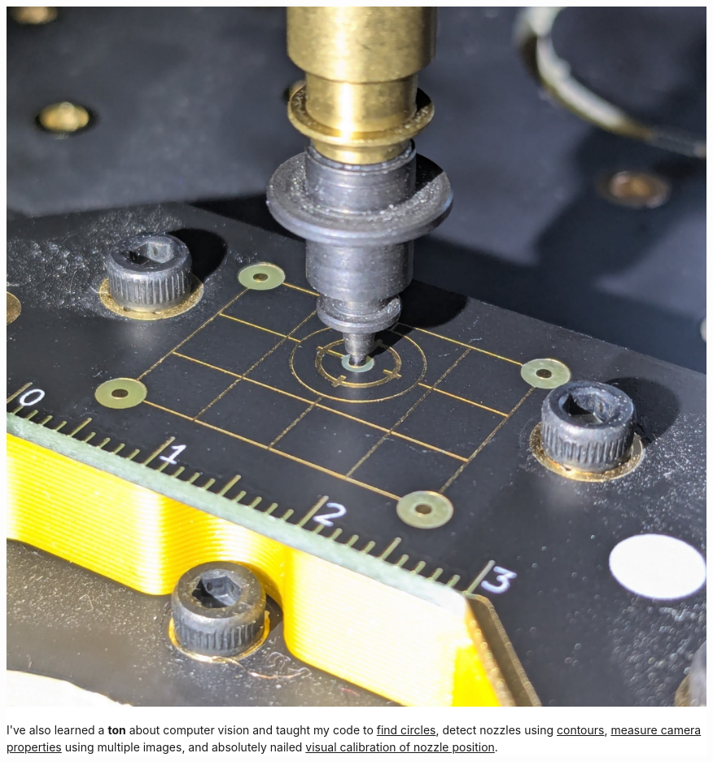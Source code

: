 ![Nozzle alignment](./nozzle.jpg)

I've also learned a **ton** about computer vision and taught my code to [find circles][fiducial-vision-tweet], detect nozzles using [contours][contours-tweet], [measure camera properties][camera-estimation-tweet] using multiple images, and absolutely nailed [visual calibration of nozzle position][nozzle-calibration-tweet].


[2022]: ../my-2022
[2023]: ../my-2023
[voron-talk]: https://www.youtube.com/watch?v=HwTTLTjPG_Y
[voron]: https://vorondesign.com/
[ohs-2024]: [TODO](https://2024.oshwa.org/)
[kat]: https://x.com/kscottz/status/1786907226671603964
[maggie-at-ohs]: https://x.com/rasta_orange/status/1787175017949889020
[ohm-podcast]: https://shows.acast.com/ohm-podcast
[makercast-57]: https://www.youtube.com/live/ojBJVDzbQ34
[supercon]: https://hackaday.com/tag/2024-hackaday-supercon/
[supercon-experience]: https://x.com/theavalkyrie/status/1836428819126698072
[winterbloom]: https://winterbloom.com
[neptune]: https://x.com/wntrblm/status/1754211721785340148
[carson]: https://www.decapoddevices.com/
[maggie]: https://marms.art
[winterbloom]: https://winterbloom.com
[maggie-bsky]: https://bsky.app/profile/marms.art
[animations-tweet]: https://x.com/theavalkyrie/status/1770951008555806806
[opulo-role-tweet]: https://x.com/theavalkyrie/status/1856375789006241914
[lumenpnp]: https://github.com/opulo-inc/lumenpnp
[python-tweet]: https://x.com/theavalkyrie/status/1775898701015490727
[py-ts-missing-tweet]: https://x.com/theavalkyrie/status/1815482811450630215
[py-ts-typing-tweet]: https://x.com/theavalkyrie/status/1780323294991835424
[glimmer-architecture]: https://x.com/theavalkyrie/status/1816212924915994682
[webcam-transform-tweet]: https://x.com/theavalkyrie/status/1846222010571001857
[cursed-webcam-tweet]: https://x.com/theavalkyrie/status/1812549318764527667
[webcam-controls-tweet]: https://x.com/theavalkyrie/status/1838697103649841371
[fiducial-vision-tweet]: https://x.com/theavalkyrie/status/1845908278947336214
[gcode-tweet]: https://x.com/theavalkyrie/status/1772786402486362236
[skia-tweet]: https://bsky.app/profile/thea.codes/post/3lbsaxiqxuc2p
[camera-estimation-tweet]: https://bsky.app/profile/thea.codes/post/3lcycgzfvc22e
[contours-tweet]: https://bsky.app/profile/thea.codes/post/3lemlfb52rk2c
[nozzle-calibration-tweet]: https://bsky.app/profile/thea.codes/post/3lcvkdqy6ak2w
[loglady-tweet]: https://x.com/theavalkyrie/status/1768787170137940141
[lit]: https://lit.dev
[buttons-tweet]: https://x.com/theavalkyrie/status/1791135693554499931
[shell-tweet]: https://x.com/theavalkyrie/status/1799613561402208372
[editor-tabs-tweet]: https://x.com/theavalkyrie/status/1800353229097812417
[toggles-tweet]: https://x.com/theavalkyrie/status/1801717464675533260
[range-tweet]: https://x.com/theavalkyrie/status/1802119884391723497
[dialog-tweet]: https://x.com/theavalkyrie/status/1804189507673297297
[oshwa]: https://oshwa.org
[president-announcement]: ttps://www.oshwa.org/2024/01/14/welcome-thea-flowers-new-oshwa-board-president/
[ohs-2025]: https://2025.oshwa.org/
[oshwa-community-letter]: https://www.oshwa.org/2024/11/21/2024-end-of-year-letter-to-our-community/
[alan-wake-ii]: https://www.alanwake.com/
[alan-wake-lamp-writeup]: ../alan-wake-angel-lamp-build/
[dualsense-tweet]: https://x.com/theavalkyrie/status/1828529183989104931
[crown-tweet]: https://bsky.app/profile/thea.codes/post/3ld5jf5cvk22b
[galileo-tweet]: https://x.com/theavalkyrie/status/1802046540715905472
[strat-tweet]: https://x.com/theavalkyrie/status/1748118035552964681
[amp-tweet]: https://x.com/theavalkyrie/status/1749823864312304004
[dickbutt-tweet]: https://bsky.app/profile/thea.codes/post/3ldkhzs35mk2r
[cable-management-tweet]: https://bsky.app/profile/thea.codes/post/3lefhxhdv6c2f
[tomwhitwell]: https://www.musicthing.co.uk
[kicad]: https://kicad.org
[buffer-tweet]: https://x.com/theavalkyrie/status/1748830737577783487
[buffer-tweet-2]: https://x.com/theavalkyrie/status/1756194187211391285
[dcfc-tweet]: https://x.com/marmsart/status/1783220297484693559
[twrp-tweet]: https://x.com/marmsart/status/1785657291749900765
[stop-making-sense]: https://www.imdb.com/title/tt0088178/
[spiderverse]: https://x.com/theavalkyrie/status/1834005240556949932
[night-springs]: https://www.alanwake.com/story/night-springs-unraveling-mysteries-in-alan-wake-2s-first-expansion/
[lakehouse]: https://www.alanwake.com/story/enter-the-lake-house-and-discover-its-secrets-in-the-latest-expansion/
[astro-bot]: https://sonyinteractive.com/en/astro-bot/
[hades]: https://www.supergiantgames.com/
[pennys]: https://eveningstar.studio/games.html
[stellar-blade]: https://www.playstation.com/en-us/games/stellar-blade/
[lakehouse-tweet]: https://x.com/theavalkyrie/status/1848906359385010279
[i-saw-the-tv-glow]: https://a24films.com/films/i-saw-the-tv-glow
[the-substance]: https://www.rottentomatoes.com/m/the_substance
[longlegs]: https://www.longlegs.film/
[abigail]: https://www.rottentomatoes.com/m/abigail_2024
[the-portable-door]: https://www.rottentomatoes.com/m/the_portable_door
[serverance]: https://tv.apple.com/us/show/severance/umc.cmc.1srk2goyh2q2zdxcx605w8vtx
[the-boys]: https://www.amazon.com/gp/video/detail/B0CLWVYPXF/ref=atv_dp_share_cu_r
[3-body-problem]: https://www.netflix.com/title/81024821
[mountains-tweet]: https://x.com/theavalkyrie/status/1766854753907085595
[boba-tweet]: https://x.com/theavalkyrie/status/1814841467338137840